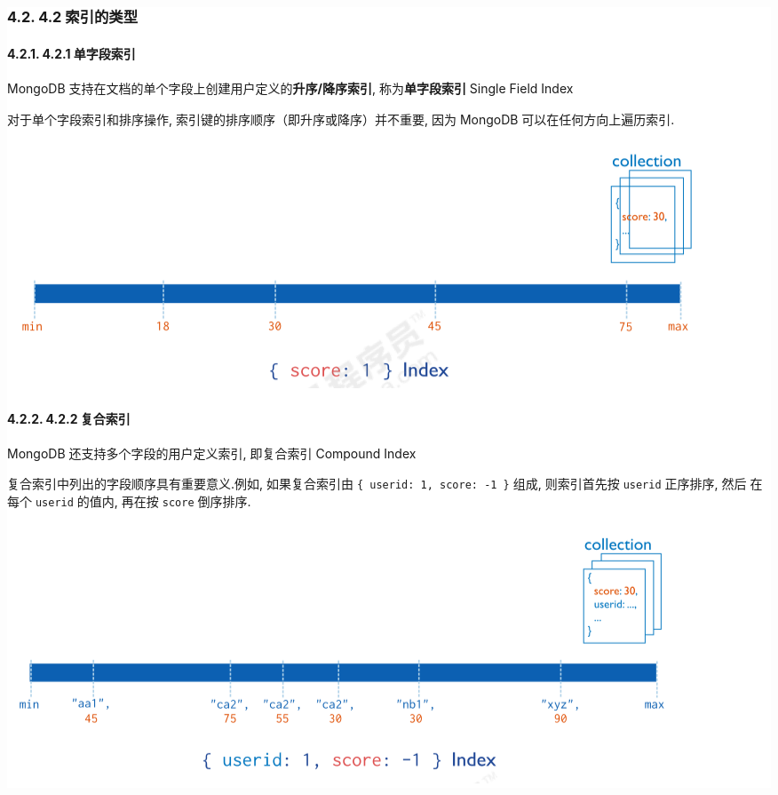 

###  4.2. <a name='4.2-索引的类型'></a>4.2 索引的类型



####  4.2.1. <a name='4.2.1-单字段索引'></a>4.2.1 单字段索引



MongoDB 支持在文档的单个字段上创建用户定义的**升序/降序索引**, 称为**单字段索引** Single Field Index

对于单个字段索引和排序操作, 索引键的排序顺序（即升序或降序）并不重要, 因为 MongoDB 可以在任何方向上遍历索引.


![](17.png)

####  4.2.2. <a name='4.2.2-复合索引'></a>4.2.2 复合索引

MongoDB 还支持多个字段的用户定义索引, 即复合索引 Compound Index

复合索引中列出的字段顺序具有重要意义.例如, 如果复合索引由 `{ userid: 1, score: -1 }` 组成, 则索引首先按 `userid` 正序排序, 然后 在每个 `userid` 的值内, 再在按 `score` 倒序排序.

![](18.png)

